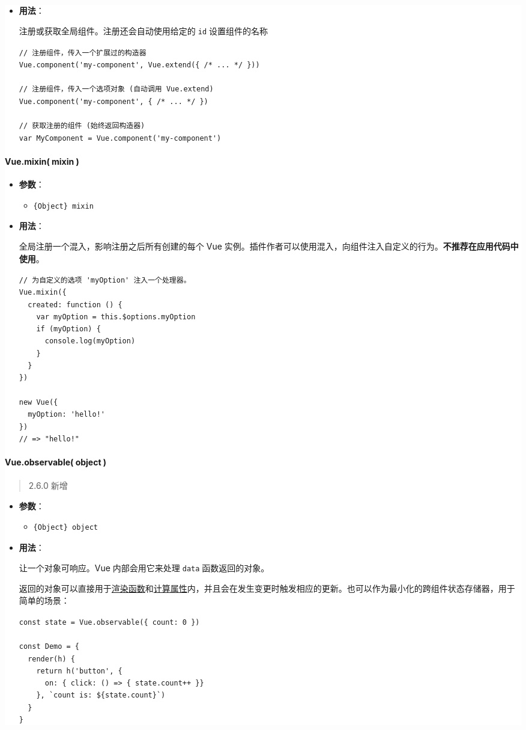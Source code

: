 - **用法**：

  注册或获取全局组件。注册还会自动使用给定的 `id` 设置组件的名称

  ```
  // 注册组件，传入一个扩展过的构造器
  Vue.component('my-component', Vue.extend({ /* ... */ }))
  
  // 注册组件，传入一个选项对象 (自动调用 Vue.extend)
  Vue.component('my-component', { /* ... */ })
  
  // 获取注册的组件 (始终返回构造器)
  var MyComponent = Vue.component('my-component')
  ```

#### Vue.mixin( mixin )

- **参数**：

  - `{Object} mixin`

- **用法**：

  全局注册一个混入，影响注册之后所有创建的每个 Vue 实例。插件作者可以使用混入，向组件注入自定义的行为。**不推荐在应用代码中使用**。

  ```
  // 为自定义的选项 'myOption' 注入一个处理器。
  Vue.mixin({
    created: function () {
      var myOption = this.$options.myOption
      if (myOption) {
        console.log(myOption)
      }
    }
  })
  
  new Vue({
    myOption: 'hello!'
  })
  // => "hello!"
  ```

#### Vue.observable( object )

> 2.6.0 新增

- **参数**：

  - `{Object} object`

- **用法**：

  让一个对象可响应。Vue 内部会用它来处理 `data` 函数返回的对象。

  返回的对象可以直接用于[渲染函数](https://cn.vuejs.org/v2/guide/render-function.html)和[计算属性](https://cn.vuejs.org/v2/guide/computed.html)内，并且会在发生变更时触发相应的更新。也可以作为最小化的跨组件状态存储器，用于简单的场景：

  ```
  const state = Vue.observable({ count: 0 })
  
  const Demo = {
    render(h) {
      return h('button', {
        on: { click: () => { state.count++ }}
      }, `count is: ${state.count}`)
    }
  }
  ```
